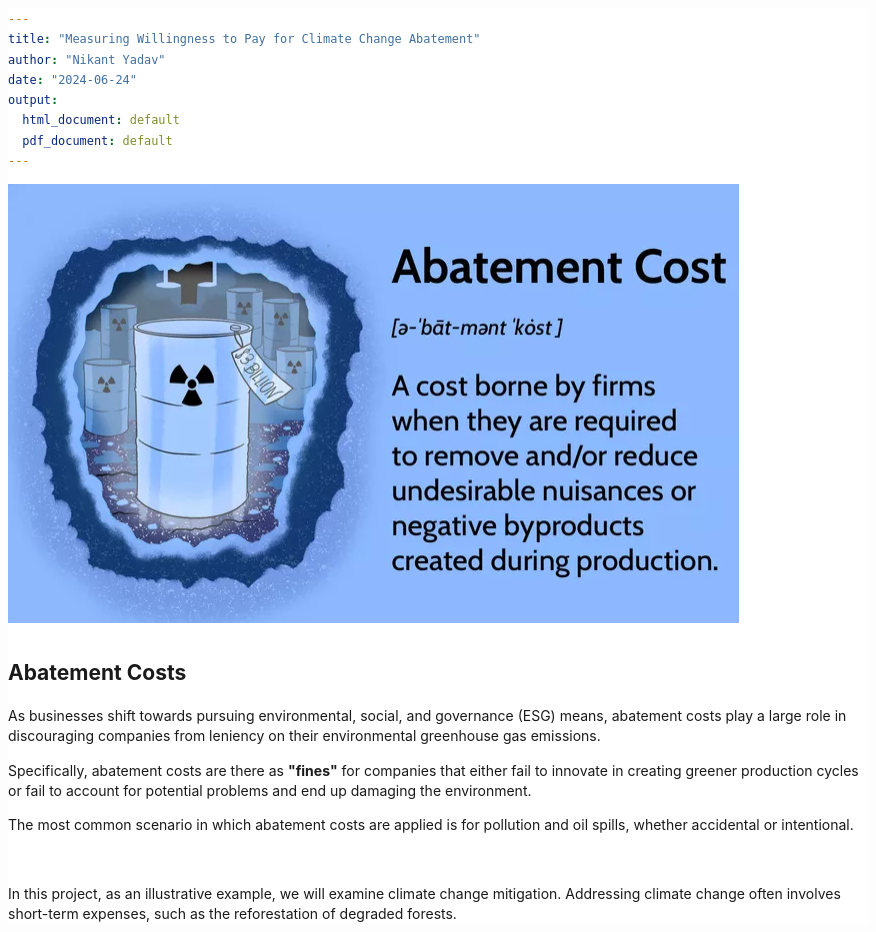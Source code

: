 ```yaml
---
title: "Measuring Willingness to Pay for Climate Change Abatement"
author: "Nikant Yadav"
date: "2024-06-24"
output:
  html_document: default
  pdf_document: default
---
```




![](../../../assets/images/postimages/p4_1.jpg)

## **Abatement Costs**

As businesses shift towards pursuing environmental, social, and governance (ESG) means, abatement costs play a large role in discouraging companies from leniency on their environmental greenhouse gas emissions.

Specifically, abatement costs are there as **"fines"** for companies that either fail to innovate in creating greener production cycles or fail to account for potential problems and end up damaging the environment.

The most common scenario in which abatement costs are applied is for pollution and oil spills, whether accidental or intentional.

<br>

In this project, as an illustrative example, we will examine climate change mitigation. Addressing climate change often involves short-term expenses, such as the reforestation of degraded forests.
